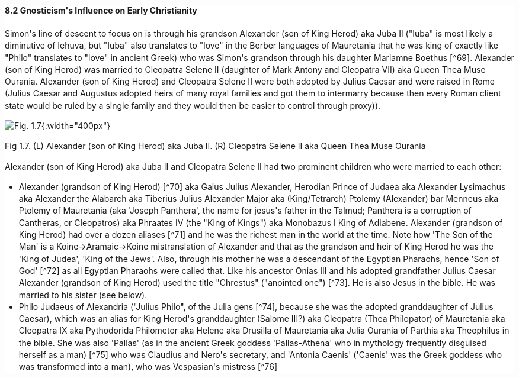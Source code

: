 #### 8.2 Gnosticism's Influence on Early Christianity

Simon's line of descent to focus on is through his grandson Alexander
(son of King Herod) aka Juba II ("Iuba" is most likely a diminutive of
Iehuva, but "Iuba" also translates to "love" in the Berber languages of
Mauretania that he was king of exactly like "Philo" translates to "love"
in ancient Greek) who was Simon's grandson through his daughter Mariamne
Boethus [^69]. Alexander (son of King Herod) was married to Cleopatra
Selene II (daughter of Mark Antony and Cleopatra VII) aka Queen Thea
Muse Ourania. Alexander (son of King Herod) and Cleopatra Selene II were
both adopted by Julius Caesar and were raised in Rome (Julius Caesar and
Augustus adopted heirs of many royal families and got them to intermarry
because then every Roman client state would be ruled by a single family
and they would then be easier to control through proxy)).

![Fig.
1.7](/images/JubaIICleopatraSeleneIIakaQueenTheaMuseOurania.jpg){:width="400px"}

Fig 1.7. (L) Alexander (son of King Herod) aka Juba II. (R) Cleopatra
Selene II aka Queen Thea Muse Ourania

Alexander (son of King Herod) aka Juba II and Cleopatra Selene II had
two prominent children who were married to each other:

-   Alexander (grandson of King Herod) [^70] aka Gaius Julius Alexander,
    Herodian Prince of Judaea aka Alexander Lysimachus aka Alexander the
    Alabarch aka Tiberius Julius Alexander Major aka (King/Tetrarch)
    Ptolemy (Alexander) bar Menneus aka Ptolemy of Mauretania (aka
    'Joseph Panthera', the name for jesus's father in the Talmud;
    Panthera is a corruption of Cantheras, or Cleopatros) aka Phraates
    IV (the "King of Kings") aka Monobazus I King of Adiabene. Alexander
    (grandson of King Herod) had over a dozen aliases [^71] and he was
    the richest man in the world at the time. Note how 'The Son of the
    Man' is a Koine->Aramaic->Koine mistranslation of Alexander and
    that as the grandson and heir of King Herod he was the 'King of
    Judea', 'King of the Jews'. Also, through his mother he was a
    descendant of the Egyptian Pharaohs, hence 'Son of God' [^72] as all
    Egyptian Pharaohs were called that. Like his ancestor Onias III and
    his adopted grandfather Julius Caesar Alexander (grandson of King
    Herod) used the title "Chrestus" ("anointed one") [^73]. He is also
    Jesus in the bible. He was married to his sister (see below).
-   Philo Judaeus of Alexandria ("Julius Philo", of the Julia gens
    [^74], because she was the adopted granddaughter of Julius Caesar),
    which was an alias for King Herod's granddaughter (Salome III?) aka
    Cleopatra (Thea Philopator) of Mauretania aka Cleopatra IX aka
    Pythodorida Philometor aka Helene aka Drusilla of Mauretania aka
    Julia Ourania of Parthia aka Theophilus in the bible. She was also
    'Pallas' (as in the ancient Greek goddess 'Pallas-Athena' who in
    mythology frequently disguised herself as a man) [^75] who was
    Claudius and Nero's secretary, and 'Antonia Caenis' ('Caenis' was
    the Greek goddess who was transformed into a man), who was
    Vespasian's mistress [^76]


[^1]: See: 'History: Fiction or Science? Russia. Britain. Byzantium.
[^2]: Julius Caesar was his title (Caesar is etymologically similar to
[^3]: The Gospel of Jesus' Wife Papyrus." The Nazarene Way,
[^4]: A coin of Dynamis, queen of Bosphorus, where she is depicted as
[^6]: Jesus ben Fabus who was Isa Amen (Jesus Amen) of Rev. iii. 14 who
[^7]: The name Herod likely derives from the amalgamation of Horus and
[^8]: Jesus ben Gamala/Gamaliel aka Jesus ben Sapphias was also King
[^9]: Tiridates II, King of Parthia." Geni,
[^10]: Davis, Henry. "The Royal Ancestry of the Roman Emperor
[^11]: Josephus, 'Antiquities of the Jews', Book 12
[^12]: Interpretatio Graeca." Wikipedia,
[^13]: 'Antinous'. Wikipedia. https://en.wikipedia.org/wiki/Antinous.
[^14]: Cassius Dio Cocceianus, Historiae Romanae, book 69, chapter 11
[^15]: Priscilla and Aquila'. Wikipedia,
[^16]: 'Hagarism'. Wikipedia, https://en.wikipedia.org/wiki/Hagarism
[^17]: Encyclopaedia Judaica.
[^18]: 'Secret Gospel of Mark'. Wikipedia,
[^19]: 'Josephan Corpus Began Life as a Christian Forgery' by Stephan
[^20]: Eezekiel 16:1-316: "The word of the Lord came to me: 2"Son of
[^21]: 'Apep'. Wikipedia. https://en.wikipedia.org/wiki/Apep
[^22]: https://historyaffairs.com/the-second-intermediate-period-of-egypt-c-1650-1550-bc/
[^23]: <https://www.nature.com/articles/s41598-024-70206-y>
[^24]: https://www.science.org/content/article/modern-human-females-and-male-neandertals-had-trouble-making-babies-here-s-why
[^25]: 'Gehenna'. Wikipedia. https://en.wikipedia.org/wiki/Gehenna
[^26]: 'Blood libel'. Wikipedia.